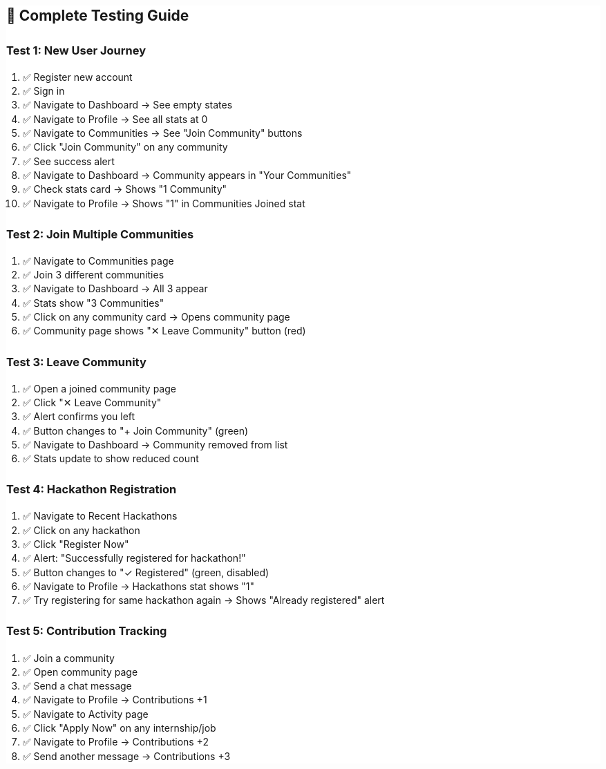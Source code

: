 
## 🧪 Complete Testing Guide

### Test 1: New User Journey
1. ✅ Register new account
2. ✅ Sign in
3. ✅ Navigate to Dashboard → See empty states
4. ✅ Navigate to Profile → See all stats at 0
5. ✅ Navigate to Communities → See "Join Community" buttons
6. ✅ Click "Join Community" on any community
7. ✅ See success alert
8. ✅ Navigate to Dashboard → Community appears in "Your Communities"
9. ✅ Check stats card → Shows "1 Community"
10. ✅ Navigate to Profile → Shows "1" in Communities Joined stat

### Test 2: Join Multiple Communities
1. ✅ Navigate to Communities page
2. ✅ Join 3 different communities
3. ✅ Navigate to Dashboard → All 3 appear
4. ✅ Stats show "3 Communities"
5. ✅ Click on any community card → Opens community page
6. ✅ Community page shows "✕ Leave Community" button (red)

### Test 3: Leave Community
1. ✅ Open a joined community page
2. ✅ Click "✕ Leave Community"
3. ✅ Alert confirms you left
4. ✅ Button changes to "+ Join Community" (green)
5. ✅ Navigate to Dashboard → Community removed from list
6. ✅ Stats update to show reduced count

### Test 4: Hackathon Registration
1. ✅ Navigate to Recent Hackathons
2. ✅ Click on any hackathon
3. ✅ Click "Register Now"
4. ✅ Alert: "Successfully registered for hackathon!"
5. ✅ Button changes to "✓ Registered" (green, disabled)
6. ✅ Navigate to Profile → Hackathons stat shows "1"
7. ✅ Try registering for same hackathon again → Shows "Already registered" alert

### Test 5: Contribution Tracking
1. ✅ Join a community
2. ✅ Open community page
3. ✅ Send a chat message
4. ✅ Navigate to Profile → Contributions +1
5. ✅ Navigate to Activity page
6. ✅ Click "Apply Now" on any internship/job
7. ✅ Navigate to Profile → Contributions +2
8. ✅ Send another message → Contributions +3
